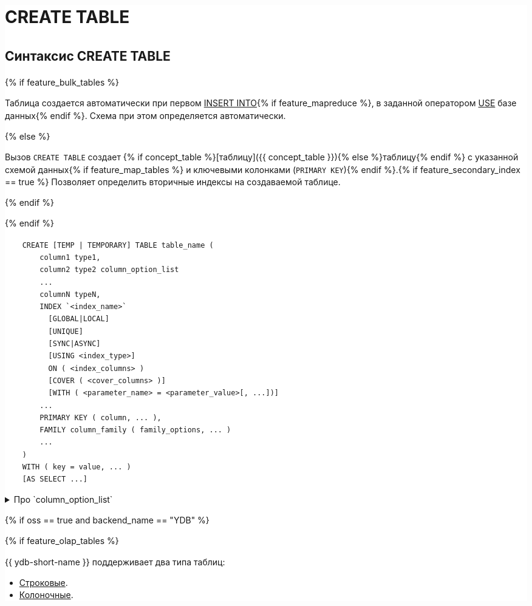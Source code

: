 # CREATE TABLE

## Синтаксис CREATE TABLE

{% if feature_bulk_tables %}

Таблица создается автоматически при первом [INSERT INTO](../insert_into.md){% if feature_mapreduce %}, в заданной оператором [USE](../use.md) базе данных{% endif %}. Схема при этом определяется автоматически.

{% else %}

Вызов `CREATE TABLE` создает {% if concept_table %}[таблицу]({{ concept_table }}){% else %}таблицу{% endif %} с указанной схемой данных{% if feature_map_tables %}  и ключевыми колонками (`PRIMARY KEY`){% endif %}.{% if feature_secondary_index == true %} Позволяет определить вторичные индексы на создаваемой таблице.

{% endif %}

{% endif %}

```yql
    CREATE [TEMP | TEMPORARY] TABLE table_name (
        column1 type1,
        column2 type2 column_option_list
        ...
        columnN typeN,
        INDEX `<index_name>`
          [GLOBAL|LOCAL]
          [UNIQUE]
          [SYNC|ASYNC]
          [USING <index_type>]
          ON ( <index_columns> )
          [COVER ( <cover_columns> )]
          [WITH ( <parameter_name> = <parameter_value>[, ...])]
        ...
        PRIMARY KEY ( column, ... ),
        FAMILY column_family ( family_options, ... )
        ...
    )
    WITH ( key = value, ... )
    [AS SELECT ...]
```

<details><summary> Про `column_option_list` </summary></details>


{% if oss == true and backend_name == "YDB" %}

{% if feature_olap_tables %}

{{ ydb-short-name }} поддерживает два типа таблиц:

* [Строковые](../../../../concepts/datamodel/table.md#row-oriented-tables).
* [Колоночные](../../../../concepts/datamodel/table.md#column-oriented-tables).
